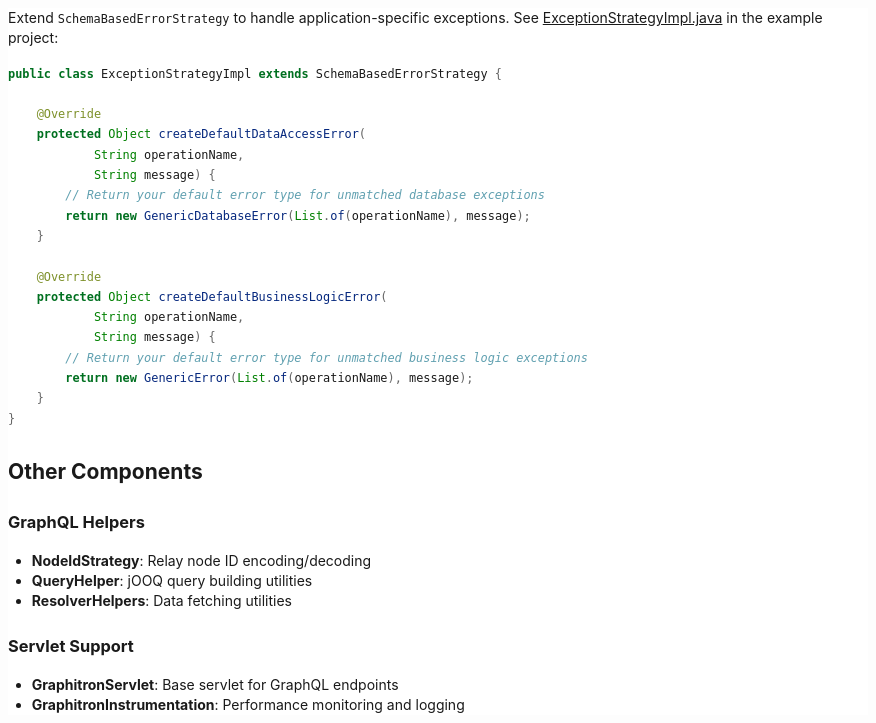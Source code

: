 Extend `SchemaBasedErrorStrategy` to handle application-specific exceptions. See [ExceptionStrategyImpl.java](../graphitron-example/graphitron-example-server/src/main/java/no/sikt/graphitron/example/exceptionhandling/ExceptionStrategyImpl.java) in the example project:

```java
public class ExceptionStrategyImpl extends SchemaBasedErrorStrategy {
    
    @Override
    protected Object createDefaultDataAccessError(
            String operationName, 
            String message) {
        // Return your default error type for unmatched database exceptions
        return new GenericDatabaseError(List.of(operationName), message);
    }
    
    @Override
    protected Object createDefaultBusinessLogicError(
            String operationName, 
            String message) {
        // Return your default error type for unmatched business logic exceptions
        return new GenericError(List.of(operationName), message);
    }
}
```

## Other Components

### GraphQL Helpers
- **NodeIdStrategy**: Relay node ID encoding/decoding
- **QueryHelper**: jOOQ query building utilities
- **ResolverHelpers**: Data fetching utilities

### Servlet Support
- **GraphitronServlet**: Base servlet for GraphQL endpoints
- **GraphitronInstrumentation**: Performance monitoring and logging
